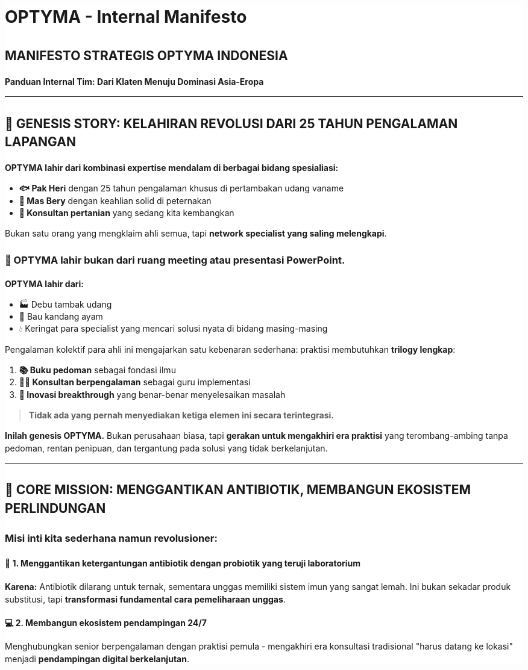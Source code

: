 # OPTYMA - Internal Manifesto

## MANIFESTO STRATEGIS OPTYMA INDONESIA
**Panduan Internal Tim: Dari Klaten Menuju Dominasi Asia-Eropa**

---

## 🌱 GENESIS STORY: KELAHIRAN REVOLUSI DARI 25 TAHUN PENGALAMAN LAPANGAN

**OPTYMA lahir dari kombinasi expertise mendalam di berbagai bidang spesialiasi:**

- **🐟 Pak Heri** dengan 25 tahun pengalaman khusus di pertambakan udang vaname
- **🐄 Mas Bery** dengan keahlian solid di peternakan
- **🌱 Konsultan pertanian** yang sedang kita kembangkan

Bukan satu orang yang mengklaim ahli semua, tapi **network specialist yang saling melengkapi**.

### 💪 OPTYMA lahir bukan dari ruang meeting atau presentasi PowerPoint. 

**OPTYMA lahir dari:**
- 🏭 Debu tambak udang
- 🐔 Bau kandang ayam  
- 💧 Keringat para specialist yang mencari solusi nyata di bidang masing-masing

Pengalaman kolektif para ahli ini mengajarkan satu kebenaran sederhana: praktisi membutuhkan **trilogy lengkap**:

1. **📚 Buku pedoman** sebagai fondasi ilmu
2. **👨‍🏫 Konsultan berpengalaman** sebagai guru implementasi
3. **🧪 Inovasi breakthrough** yang benar-benar menyelesaikan masalah

> **Tidak ada yang pernah menyediakan ketiga elemen ini secara terintegrasi.**

**Inilah genesis OPTYMA.** Bukan perusahaan biasa, tapi **gerakan untuk mengakhiri era praktisi** yang terombang-ambing tanpa pedoman, rentan penipuan, dan tergantung pada solusi yang tidak berkelanjutan.

---

## 🎯 CORE MISSION: MENGGANTIKAN ANTIBIOTIK, MEMBANGUN EKOSISTEM PERLINDUNGAN

### Misi inti kita sederhana namun revolusioner:

#### 🧬 1. Menggantikan ketergantungan antibiotik dengan probiotik yang teruji laboratorium
**Karena:** Antibiotik dilarang untuk ternak, sementara unggas memiliki sistem imun yang sangat lemah. Ini bukan sekadar produk substitusi, tapi **transformasi fundamental cara pemeliharaan unggas**.

#### 💻 2. Membangun ekosistem pendampingan 24/7
Menghubungkan senior berpengalaman dengan praktisi pemula - mengakhiri era konsultasi tradisional "harus datang ke lokasi" menjadi **pendampingan digital berkelanjutan**.
